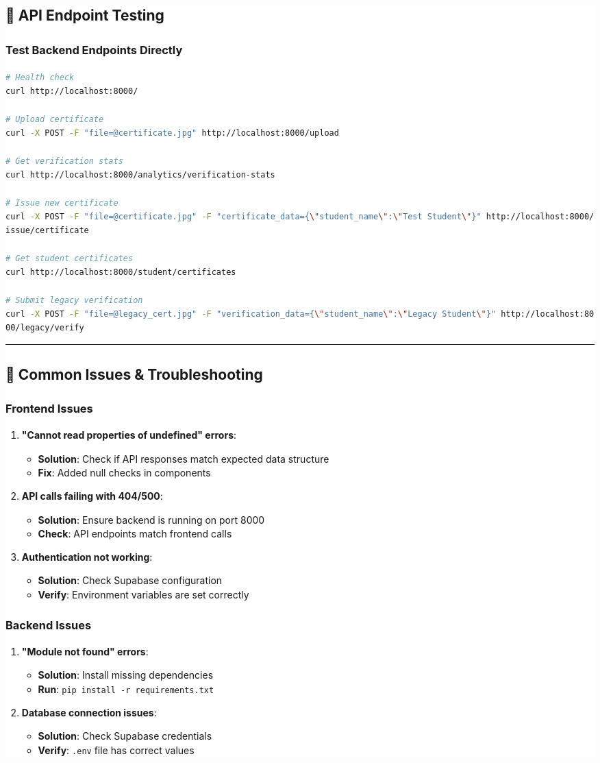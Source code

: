
## 🔧 API Endpoint Testing

### Test Backend Endpoints Directly

```bash
# Health check
curl http://localhost:8000/

# Upload certificate
curl -X POST -F "file=@certificate.jpg" http://localhost:8000/upload

# Get verification stats
curl http://localhost:8000/analytics/verification-stats

# Issue new certificate
curl -X POST -F "file=@certificate.jpg" -F "certificate_data={\"student_name\":\"Test Student\"}" http://localhost:8000/issue/certificate

# Get student certificates
curl http://localhost:8000/student/certificates

# Submit legacy verification
curl -X POST -F "file=@legacy_cert.jpg" -F "verification_data={\"student_name\":\"Legacy Student\"}" http://localhost:8000/legacy/verify
```

---

## 🐛 Common Issues & Troubleshooting

### Frontend Issues

1. **"Cannot read properties of undefined" errors**:
   - **Solution**: Check if API responses match expected data structure
   - **Fix**: Added null checks in components

2. **API calls failing with 404/500**:
   - **Solution**: Ensure backend is running on port 8000
   - **Check**: API endpoints match frontend calls

3. **Authentication not working**:
   - **Solution**: Check Supabase configuration
   - **Verify**: Environment variables are set correctly

### Backend Issues

1. **"Module not found" errors**:
   - **Solution**: Install missing dependencies
   - **Run**: `pip install -r requirements.txt`

2. **Database connection issues**:
   - **Solution**: Check Supabase credentials
   - **Verify**: `.env` file has correct values
